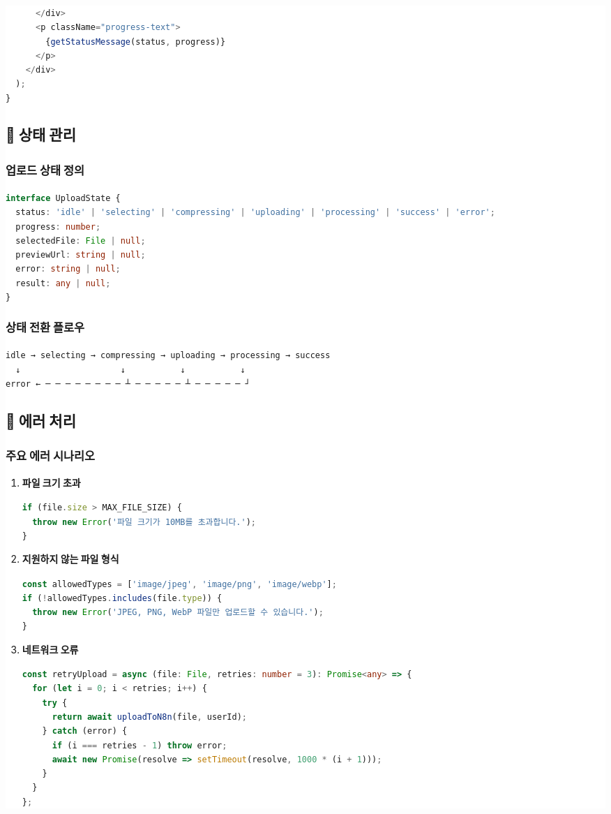 ```typescript
      </div>
      <p className="progress-text">
        {getStatusMessage(status, progress)}
      </p>
    </div>
  );
}
```

## 🔄 상태 관리

### 업로드 상태 정의
```typescript
interface UploadState {
  status: 'idle' | 'selecting' | 'compressing' | 'uploading' | 'processing' | 'success' | 'error';
  progress: number;
  selectedFile: File | null;
  previewUrl: string | null;
  error: string | null;
  result: any | null;
}
```

### 상태 전환 플로우
```
idle → selecting → compressing → uploading → processing → success
  ↓                    ↓           ↓           ↓
error ← ─ ─ ─ ─ ─ ─ ─ ─ ┴ ─ ─ ─ ─ ─ ┴ ─ ─ ─ ─ ─ ┘
```

## 🚨 에러 처리

### 주요 에러 시나리오
1. **파일 크기 초과**
   ```typescript
   if (file.size > MAX_FILE_SIZE) {
     throw new Error('파일 크기가 10MB를 초과합니다.');
   }
   ```

2. **지원하지 않는 파일 형식**
   ```typescript
   const allowedTypes = ['image/jpeg', 'image/png', 'image/webp'];
   if (!allowedTypes.includes(file.type)) {
     throw new Error('JPEG, PNG, WebP 파일만 업로드할 수 있습니다.');
   }
   ```

3. **네트워크 오류**
   ```typescript
   const retryUpload = async (file: File, retries: number = 3): Promise<any> => {
     for (let i = 0; i < retries; i++) {
       try {
         return await uploadToN8n(file, userId);
       } catch (error) {
         if (i === retries - 1) throw error;
         await new Promise(resolve => setTimeout(resolve, 1000 * (i + 1)));
       }
     }
   };
   ```
